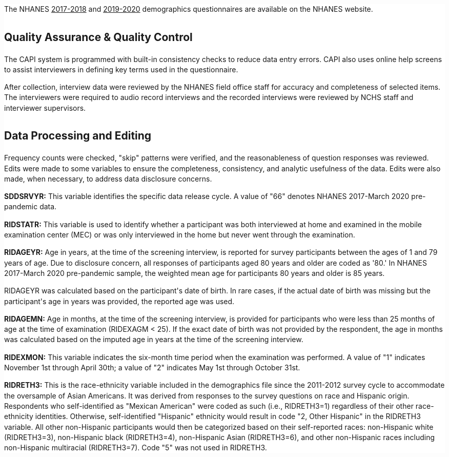 The NHANES
[2017-2018](https://wwwn.cdc.gov/nchs/nhanes/continuousnhanes/questionnaires.aspx?BeginYear=2017)
and
[2019-2020](https://wwwn.cdc.gov/nchs/nhanes/continuousnhanes/questionnaires.aspx?BeginYear=2019)
demographics questionnaires are available on the NHANES website.

## Quality Assurance & Quality Control

The CAPI system is programmed with built-in consistency checks to reduce data
entry errors. CAPI also uses online help screens to assist interviewers in
defining key terms used in the questionnaire.

After collection, interview data were reviewed by the NHANES field office
staff for accuracy and completeness of selected items. The interviewers were
required to audio record interviews and the recorded interviews were reviewed
by NCHS staff and interviewer supervisors.

## Data Processing and Editing

Frequency counts were checked, "skip" patterns were verified, and the
reasonableness of question responses was reviewed. Edits were made to some
variables to ensure the completeness, consistency, and analytic usefulness of
the data. Edits were also made, when necessary, to address data disclosure
concerns.

**SDDSRVYR:** This variable identifies the specific data release cycle. A
value of "66" denotes NHANES 2017-March 2020 pre-pandemic data.

**RIDSTATR:** This variable is used to identify whether a participant was both
interviewed at home and examined in the mobile examination center (MEC) or was
only interviewed in the home but never went through the examination.

**RIDAGEYR:** Age in years, at the time of the screening interview, is
reported for survey participants between the ages of 1 and 79 years of age.
Due to disclosure concern, all responses of participants aged 80 years and
older are coded as '80.' In NHANES 2017-March 2020 pre-pandemic sample, the
weighted mean age for participants 80 years and older is 85 years.

RIDAGEYR was calculated based on the participant's date of birth. In rare
cases, if the actual date of birth was missing but the participant's age in
years was provided, the reported age was used.  

**RIDAGEMN:** Age in months, at the time of the screening interview, is
provided for participants who were less than 25 months of age at the time of
examination (RIDEXAGM < 25). If the exact date of birth was not provided by
the respondent, the age in months was calculated based on the imputed age in
years at the time of the screening interview.

**RIDEXMON:** This variable indicates the six-month time period when the
examination was performed. A value of "1" indicates November 1st through April
30th; a value of "2" indicates May 1st through October 31st.

**RIDRETH3:** This is the race-ethnicity variable included in the demographics
file since the 2011-2012 survey cycle to accommodate the oversample of Asian
Americans. It was derived from responses to the survey questions on race and
Hispanic origin. Respondents who self-identified as "Mexican American" were
coded as such (i.e., RIDRETH3=1) regardless of their other race-ethnicity
identities. Otherwise, self-identified "Hispanic" ethnicity would result in
code "2, Other Hispanic" in the RIDRETH3 variable. All other non-Hispanic
participants would then be categorized based on their self-reported races:
non-Hispanic white (RIDRETH3=3), non-Hispanic black (RIDRETH3=4), non-Hispanic
Asian (RIDRETH3=6), and other non-Hispanic races including non-Hispanic
multiracial (RIDRETH3=7). Code "5" was not used in RIDRETH3.
